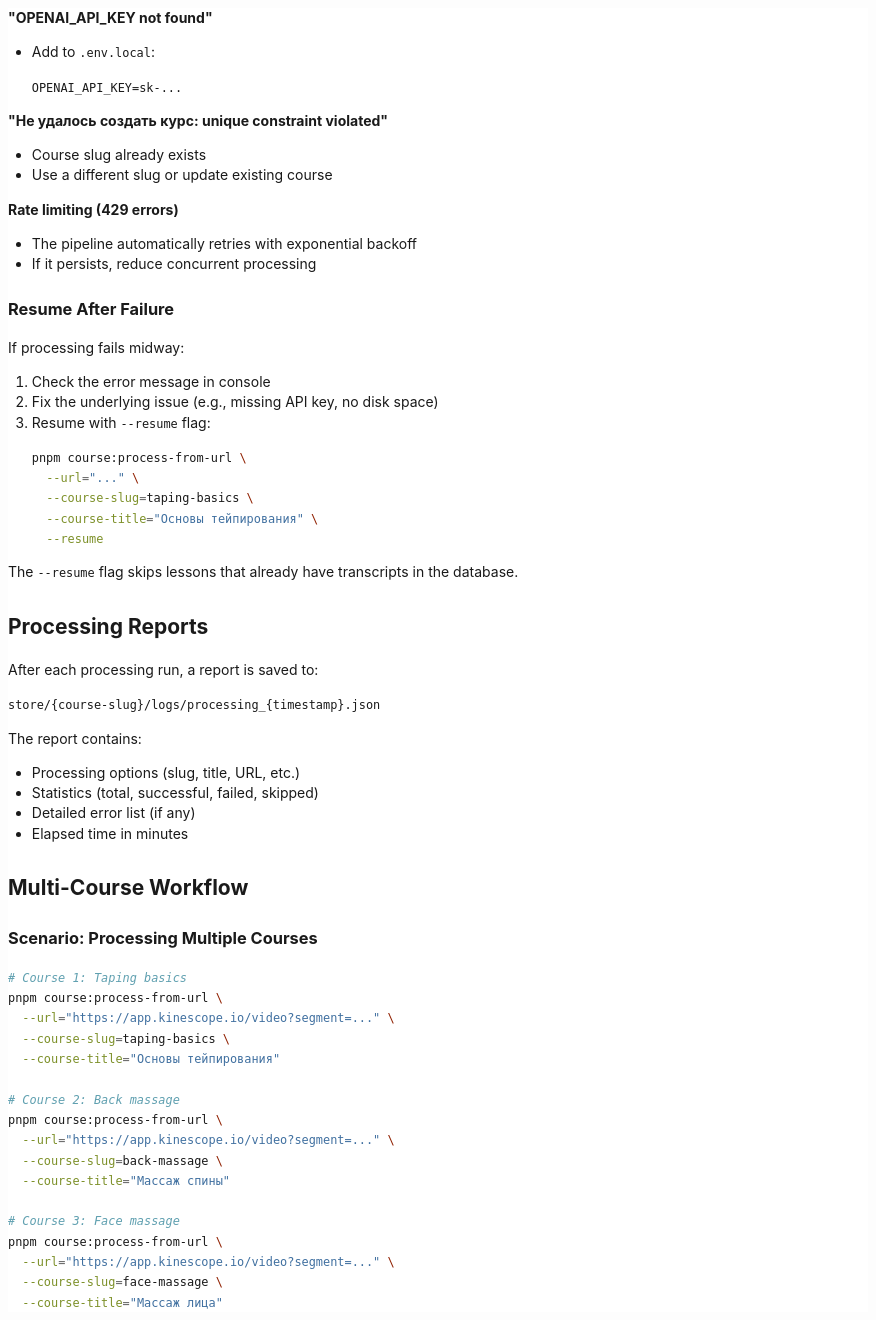 **"OPENAI_API_KEY not found"**
- Add to `.env.local`:
  ```
  OPENAI_API_KEY=sk-...
  ```

**"Не удалось создать курс: unique constraint violated"**
- Course slug already exists
- Use a different slug or update existing course

**Rate limiting (429 errors)**
- The pipeline automatically retries with exponential backoff
- If it persists, reduce concurrent processing

### Resume After Failure

If processing fails midway:

1. Check the error message in console
2. Fix the underlying issue (e.g., missing API key, no disk space)
3. Resume with `--resume` flag:
   ```bash
   pnpm course:process-from-url \
     --url="..." \
     --course-slug=taping-basics \
     --course-title="Основы тейпирования" \
     --resume
   ```

The `--resume` flag skips lessons that already have transcripts in the database.

## Processing Reports

After each processing run, a report is saved to:
```
store/{course-slug}/logs/processing_{timestamp}.json
```

The report contains:
- Processing options (slug, title, URL, etc.)
- Statistics (total, successful, failed, skipped)
- Detailed error list (if any)
- Elapsed time in minutes

## Multi-Course Workflow

### Scenario: Processing Multiple Courses

```bash
# Course 1: Taping basics
pnpm course:process-from-url \
  --url="https://app.kinescope.io/video?segment=..." \
  --course-slug=taping-basics \
  --course-title="Основы тейпирования"

# Course 2: Back massage
pnpm course:process-from-url \
  --url="https://app.kinescope.io/video?segment=..." \
  --course-slug=back-massage \
  --course-title="Массаж спины"

# Course 3: Face massage
pnpm course:process-from-url \
  --url="https://app.kinescope.io/video?segment=..." \
  --course-slug=face-massage \
  --course-title="Массаж лица"
```
